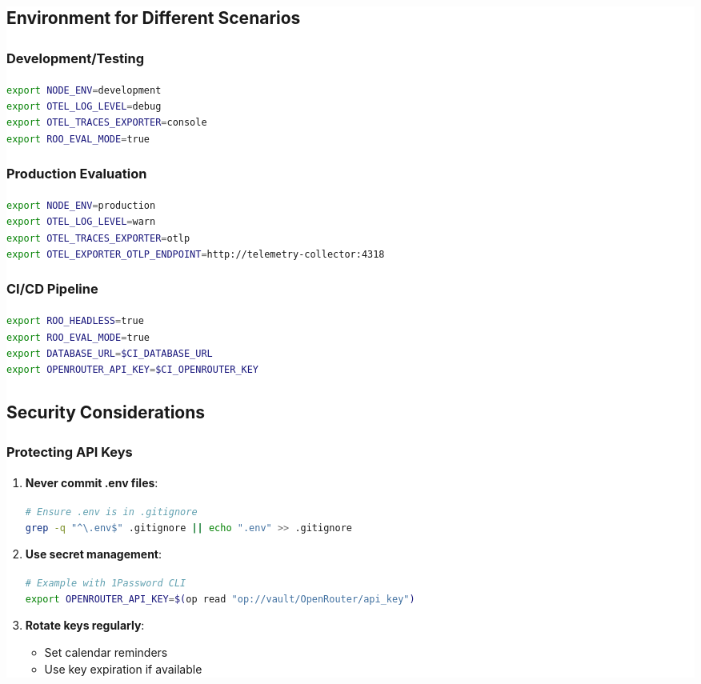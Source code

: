## Environment for Different Scenarios

### Development/Testing

```bash
export NODE_ENV=development
export OTEL_LOG_LEVEL=debug
export OTEL_TRACES_EXPORTER=console
export ROO_EVAL_MODE=true
```

### Production Evaluation

```bash
export NODE_ENV=production
export OTEL_LOG_LEVEL=warn
export OTEL_TRACES_EXPORTER=otlp
export OTEL_EXPORTER_OTLP_ENDPOINT=http://telemetry-collector:4318
```

### CI/CD Pipeline

```bash
export ROO_HEADLESS=true
export ROO_EVAL_MODE=true
export DATABASE_URL=$CI_DATABASE_URL
export OPENROUTER_API_KEY=$CI_OPENROUTER_KEY
```

## Security Considerations

### Protecting API Keys

1. **Never commit .env files**:

    ```bash
    # Ensure .env is in .gitignore
    grep -q "^\.env$" .gitignore || echo ".env" >> .gitignore
    ```

2. **Use secret management**:

    ```bash
    # Example with 1Password CLI
    export OPENROUTER_API_KEY=$(op read "op://vault/OpenRouter/api_key")
    ```

3. **Rotate keys regularly**:
    - Set calendar reminders
    - Use key expiration if available
